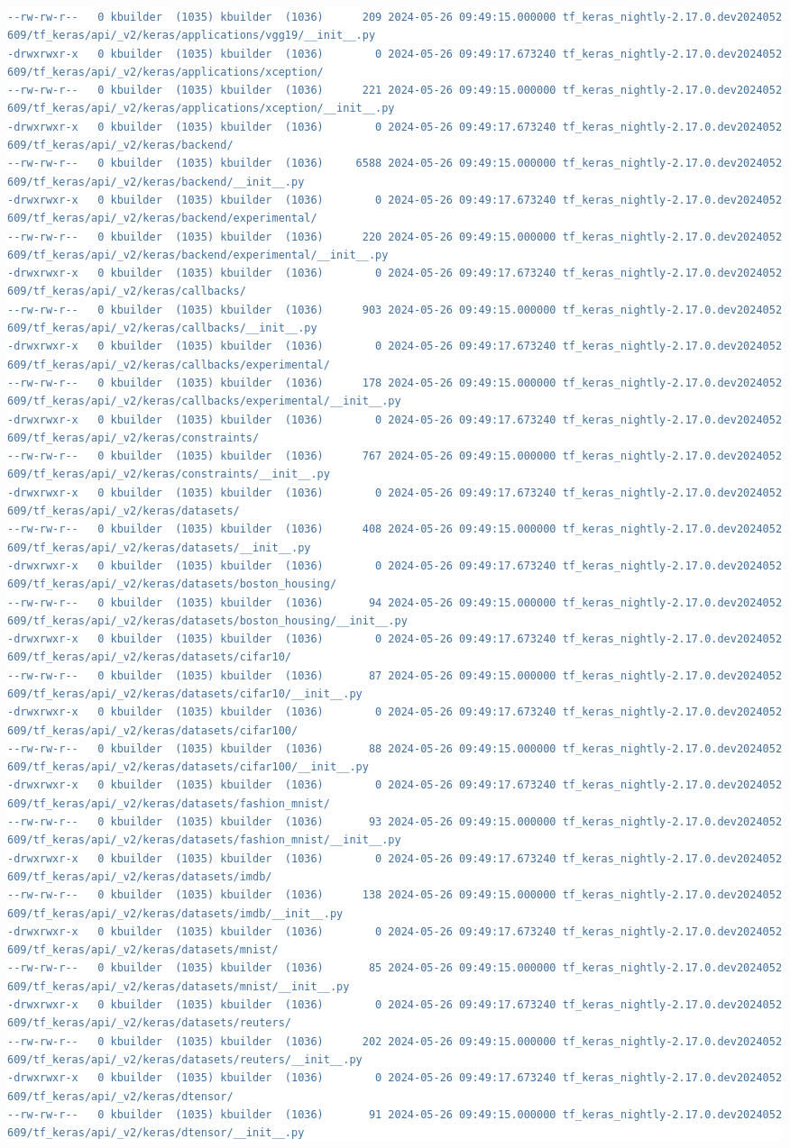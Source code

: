 ```diff
--rw-rw-r--   0 kbuilder  (1035) kbuilder  (1036)      209 2024-05-26 09:49:15.000000 tf_keras_nightly-2.17.0.dev2024052609/tf_keras/api/_v2/keras/applications/vgg19/__init__.py
-drwxrwxr-x   0 kbuilder  (1035) kbuilder  (1036)        0 2024-05-26 09:49:17.673240 tf_keras_nightly-2.17.0.dev2024052609/tf_keras/api/_v2/keras/applications/xception/
--rw-rw-r--   0 kbuilder  (1035) kbuilder  (1036)      221 2024-05-26 09:49:15.000000 tf_keras_nightly-2.17.0.dev2024052609/tf_keras/api/_v2/keras/applications/xception/__init__.py
-drwxrwxr-x   0 kbuilder  (1035) kbuilder  (1036)        0 2024-05-26 09:49:17.673240 tf_keras_nightly-2.17.0.dev2024052609/tf_keras/api/_v2/keras/backend/
--rw-rw-r--   0 kbuilder  (1035) kbuilder  (1036)     6588 2024-05-26 09:49:15.000000 tf_keras_nightly-2.17.0.dev2024052609/tf_keras/api/_v2/keras/backend/__init__.py
-drwxrwxr-x   0 kbuilder  (1035) kbuilder  (1036)        0 2024-05-26 09:49:17.673240 tf_keras_nightly-2.17.0.dev2024052609/tf_keras/api/_v2/keras/backend/experimental/
--rw-rw-r--   0 kbuilder  (1035) kbuilder  (1036)      220 2024-05-26 09:49:15.000000 tf_keras_nightly-2.17.0.dev2024052609/tf_keras/api/_v2/keras/backend/experimental/__init__.py
-drwxrwxr-x   0 kbuilder  (1035) kbuilder  (1036)        0 2024-05-26 09:49:17.673240 tf_keras_nightly-2.17.0.dev2024052609/tf_keras/api/_v2/keras/callbacks/
--rw-rw-r--   0 kbuilder  (1035) kbuilder  (1036)      903 2024-05-26 09:49:15.000000 tf_keras_nightly-2.17.0.dev2024052609/tf_keras/api/_v2/keras/callbacks/__init__.py
-drwxrwxr-x   0 kbuilder  (1035) kbuilder  (1036)        0 2024-05-26 09:49:17.673240 tf_keras_nightly-2.17.0.dev2024052609/tf_keras/api/_v2/keras/callbacks/experimental/
--rw-rw-r--   0 kbuilder  (1035) kbuilder  (1036)      178 2024-05-26 09:49:15.000000 tf_keras_nightly-2.17.0.dev2024052609/tf_keras/api/_v2/keras/callbacks/experimental/__init__.py
-drwxrwxr-x   0 kbuilder  (1035) kbuilder  (1036)        0 2024-05-26 09:49:17.673240 tf_keras_nightly-2.17.0.dev2024052609/tf_keras/api/_v2/keras/constraints/
--rw-rw-r--   0 kbuilder  (1035) kbuilder  (1036)      767 2024-05-26 09:49:15.000000 tf_keras_nightly-2.17.0.dev2024052609/tf_keras/api/_v2/keras/constraints/__init__.py
-drwxrwxr-x   0 kbuilder  (1035) kbuilder  (1036)        0 2024-05-26 09:49:17.673240 tf_keras_nightly-2.17.0.dev2024052609/tf_keras/api/_v2/keras/datasets/
--rw-rw-r--   0 kbuilder  (1035) kbuilder  (1036)      408 2024-05-26 09:49:15.000000 tf_keras_nightly-2.17.0.dev2024052609/tf_keras/api/_v2/keras/datasets/__init__.py
-drwxrwxr-x   0 kbuilder  (1035) kbuilder  (1036)        0 2024-05-26 09:49:17.673240 tf_keras_nightly-2.17.0.dev2024052609/tf_keras/api/_v2/keras/datasets/boston_housing/
--rw-rw-r--   0 kbuilder  (1035) kbuilder  (1036)       94 2024-05-26 09:49:15.000000 tf_keras_nightly-2.17.0.dev2024052609/tf_keras/api/_v2/keras/datasets/boston_housing/__init__.py
-drwxrwxr-x   0 kbuilder  (1035) kbuilder  (1036)        0 2024-05-26 09:49:17.673240 tf_keras_nightly-2.17.0.dev2024052609/tf_keras/api/_v2/keras/datasets/cifar10/
--rw-rw-r--   0 kbuilder  (1035) kbuilder  (1036)       87 2024-05-26 09:49:15.000000 tf_keras_nightly-2.17.0.dev2024052609/tf_keras/api/_v2/keras/datasets/cifar10/__init__.py
-drwxrwxr-x   0 kbuilder  (1035) kbuilder  (1036)        0 2024-05-26 09:49:17.673240 tf_keras_nightly-2.17.0.dev2024052609/tf_keras/api/_v2/keras/datasets/cifar100/
--rw-rw-r--   0 kbuilder  (1035) kbuilder  (1036)       88 2024-05-26 09:49:15.000000 tf_keras_nightly-2.17.0.dev2024052609/tf_keras/api/_v2/keras/datasets/cifar100/__init__.py
-drwxrwxr-x   0 kbuilder  (1035) kbuilder  (1036)        0 2024-05-26 09:49:17.673240 tf_keras_nightly-2.17.0.dev2024052609/tf_keras/api/_v2/keras/datasets/fashion_mnist/
--rw-rw-r--   0 kbuilder  (1035) kbuilder  (1036)       93 2024-05-26 09:49:15.000000 tf_keras_nightly-2.17.0.dev2024052609/tf_keras/api/_v2/keras/datasets/fashion_mnist/__init__.py
-drwxrwxr-x   0 kbuilder  (1035) kbuilder  (1036)        0 2024-05-26 09:49:17.673240 tf_keras_nightly-2.17.0.dev2024052609/tf_keras/api/_v2/keras/datasets/imdb/
--rw-rw-r--   0 kbuilder  (1035) kbuilder  (1036)      138 2024-05-26 09:49:15.000000 tf_keras_nightly-2.17.0.dev2024052609/tf_keras/api/_v2/keras/datasets/imdb/__init__.py
-drwxrwxr-x   0 kbuilder  (1035) kbuilder  (1036)        0 2024-05-26 09:49:17.673240 tf_keras_nightly-2.17.0.dev2024052609/tf_keras/api/_v2/keras/datasets/mnist/
--rw-rw-r--   0 kbuilder  (1035) kbuilder  (1036)       85 2024-05-26 09:49:15.000000 tf_keras_nightly-2.17.0.dev2024052609/tf_keras/api/_v2/keras/datasets/mnist/__init__.py
-drwxrwxr-x   0 kbuilder  (1035) kbuilder  (1036)        0 2024-05-26 09:49:17.673240 tf_keras_nightly-2.17.0.dev2024052609/tf_keras/api/_v2/keras/datasets/reuters/
--rw-rw-r--   0 kbuilder  (1035) kbuilder  (1036)      202 2024-05-26 09:49:15.000000 tf_keras_nightly-2.17.0.dev2024052609/tf_keras/api/_v2/keras/datasets/reuters/__init__.py
-drwxrwxr-x   0 kbuilder  (1035) kbuilder  (1036)        0 2024-05-26 09:49:17.673240 tf_keras_nightly-2.17.0.dev2024052609/tf_keras/api/_v2/keras/dtensor/
--rw-rw-r--   0 kbuilder  (1035) kbuilder  (1036)       91 2024-05-26 09:49:15.000000 tf_keras_nightly-2.17.0.dev2024052609/tf_keras/api/_v2/keras/dtensor/__init__.py
```